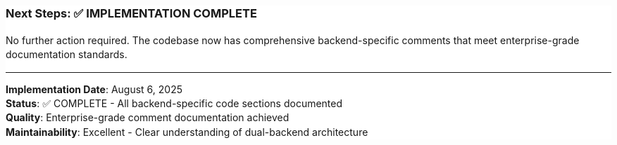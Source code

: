 ### Next Steps: ✅ IMPLEMENTATION COMPLETE
No further action required. The codebase now has comprehensive backend-specific comments that meet enterprise-grade documentation standards.

---

**Implementation Date**: August 6, 2025  
**Status**: ✅ COMPLETE - All backend-specific code sections documented  
**Quality**: Enterprise-grade comment documentation achieved  
**Maintainability**: Excellent - Clear understanding of dual-backend architecture
